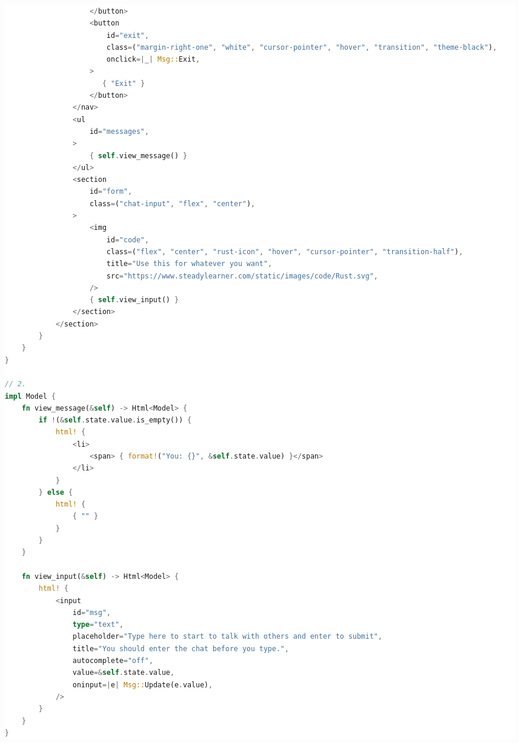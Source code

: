 ```rust
                    </button>
                    <button
                        id="exit",
                        class=("margin-right-one", "white", "cursor-pointer", "hover", "transition", "theme-black"),
                        onclick=|_| Msg::Exit,
                    >
                       { "Exit" }
                    </button>
                </nav>
                <ul
                    id="messages",
                >
                    { self.view_message() }
                </ul>
                <section
                    id="form",
                    class=("chat-input", "flex", "center"),
                >
                    <img
                        id="code",
                        class=("flex", "center", "rust-icon", "hover", "cursor-pointer", "transition-half"),
                        title="Use this for whatever you want",
                        src="https://www.steadylearner.com/static/images/code/Rust.svg",
                    />
                    { self.view_input() }
                </section>
            </section>
        }
    }
}

// 2.
impl Model {
    fn view_message(&self) -> Html<Model> {
        if !(&self.state.value.is_empty()) {
            html! {
                <li>
                    <span> { format!("You: {}", &self.state.value) }</span>
                </li>
            }
        } else {
            html! {
                { "" }
            }
        }
    }

    fn view_input(&self) -> Html<Model> {
        html! {
            <input
                id="msg",
                type="text",
                placeholder="Type here to start to talk with others and enter to submit",
                title="You should enter the chat before you type.",
                autocomplete="off",
                value=&self.state.value,
                oninput=|e| Msg::Update(e.value),
            />
        }
    }
}
```